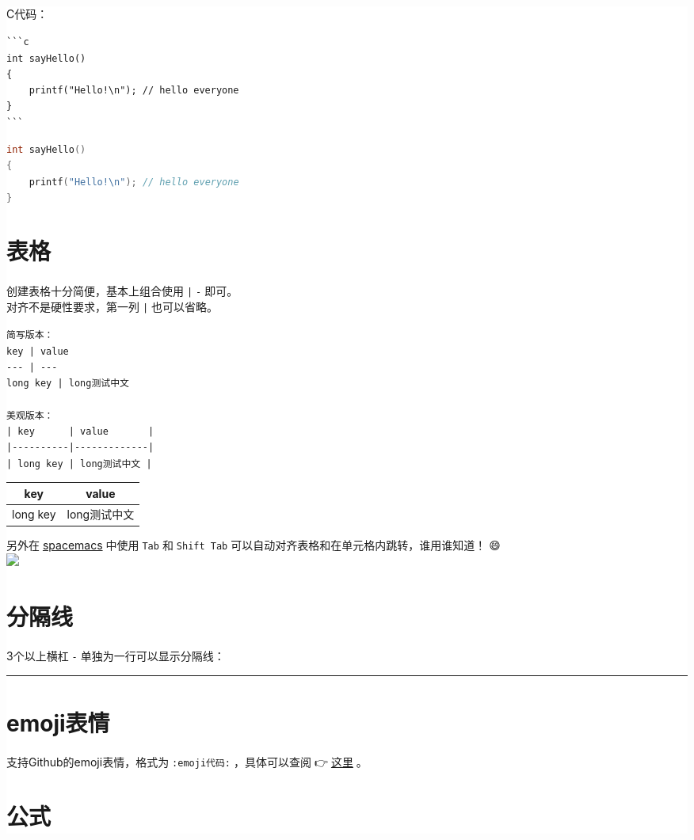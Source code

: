 C代码：  
````
```c
int sayHello()
{
    printf("Hello!\n"); // hello everyone
}
```
````
```c
int sayHello()
{
    printf("Hello!\n"); // hello everyone
}
```

# 表格

创建表格十分简便，基本上组合使用 `|` `-` 即可。  
对齐不是硬性要求，第一列 `|` 也可以省略。  
```
简写版本：
key | value
--- | ---
long key | long测试中文

美观版本：
| key      | value       |
|----------|-------------|
| long key | long测试中文 |
```

| key      | value        |
|----------|--------------|
| long key | long测试中文 |

另外在 [spacemacs](https://www.spacemacs.org/) 中使用 `Tab` 和 `Shift Tab` 可以自动对齐表格和在单元格内跳转，谁用谁知道！ :smile:  
![](https://i.loli.net/2020/02/21/beFw7Af9GLijI4T.gif)

# 分隔线

3个以上横杠 `-` 单独为一行可以显示分隔线：  

---

# emoji表情
支持Github的emoji表情，格式为 `:emoji代码:` ，具体可以查阅 :point_right: [这里](https://github.com/ikatyang/emoji-cheat-sheet/blob/master/README.md) 。

# 公式
